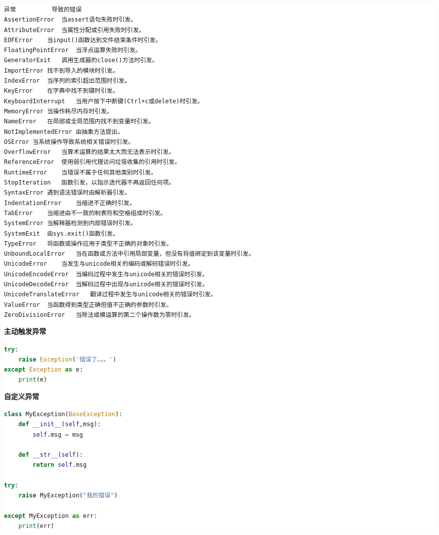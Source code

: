 ```
异常	        导致的错误
AssertionError	当assert语句失败时引发。
AttributeError	当属性分配或引用失败时引发。
EOFError	当input()函数达到文件结束条件时引发。
FloatingPointError	当浮点运算失败时引发。
GeneratorExit	调用生成器的close()方法时引发。
ImportError	找不到导入的模块时引发。
IndexError	当序列的索引超出范围时引发。
KeyError	在字典中找不到键时引发。
KeyboardInterrupt	当用户按下中断键(Ctrl+c或delete)时引发。
MemoryError	当操作耗尽内存时引发。
NameError	在局部或全局范围内找不到变量时引发。
NotImplementedError	由抽象方法提出。
OSError	当系统操作导致系统相关错误时引发。
OverflowError	当算术运算的结果太大而无法表示时引发。
ReferenceError	使用弱引用代理访问垃圾收集的引用时引发。
RuntimeError	当错误不属于任何其他类别时引发。
StopIteration	函数引发，以指示迭代器不再返回任何项。
SyntaxError	遇到语法错误时由解析器引发。
IndentationError	当缩进不正确时引发。
TabError	当缩进由不一致的制表符和空格组成时引发。
SystemError	当解释器检测到内部错误时引发。
SystemExit	由sys.exit()函数引发。
TypeError	将函数或操作应用于类型不正确的对象时引发。
UnboundLocalError	当在函数或方法中引用局部变量，但没有将值绑定到该变量时引发。
UnicodeError	当发生与unicode相关的编码或解码错误时引发。
UnicodeEncodeError	当编码过程中发生与unicode相关的错误时引发。
UnicodeDecodeError	当解码过程中出现与unicode相关的错误时引发。
UnicodeTranslateError	翻译过程中发生与unicode相关的错误时引发。
ValueError	当函数得到类型正确但值不正确的参数时引发。
ZeroDivisionError	当除法或模运算的第二个操作数为零时引发。
```



**主动触发异常**

```python
try:
    raise Exception('错误了。。。')
except Exception as e:
    print(e)
```

**自定义异常**

```python
class MyException(BaseException):
    def __init__(self,msg):
        self.msg = msg

    def __str__(self):
        return self.msg

try:
    raise MyException("我的错误")

except MyException as err:
    print(err)
```

